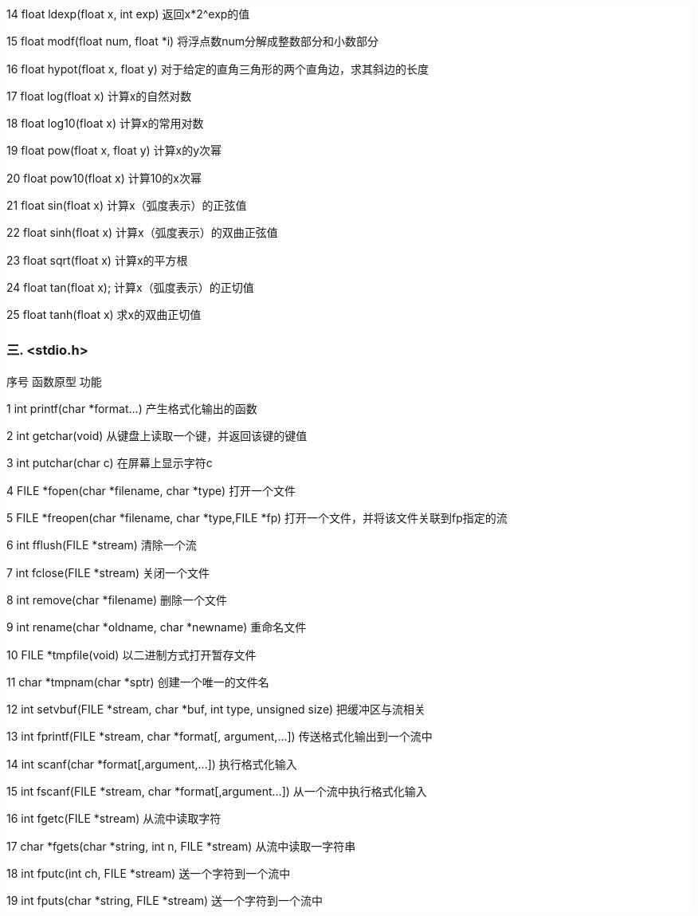 14	float ldexp(float x, int exp)	返回x*2^exp的值

15	float modf(float num, float *i)	将浮点数num分解成整数部分和小数部分

16	float hypot(float x, float y)	对于给定的直角三角形的两个直角边，求其斜边的长度

17	float log(float x)	计算x的自然对数

18	float log10(float x)	计算x的常用对数

19	float pow(float x, float y)	计算x的y次幂

20	float pow10(float x)	计算10的x次幂

21	float sin(float x)	计算x（弧度表示）的正弦值

22	float sinh(float x)	计算x（弧度表示）的双曲正弦值

23	float sqrt(float x)	计算x的平方根

24	float tan(float x);	计算x（弧度表示）的正切值

25	float tanh(float x)	求x的双曲正切值

### **三. <stdio.h>**
序号	函数原型	功能

1	int printf(char *format...)	产生格式化输出的函数

2	int getchar(void)	从键盘上读取一个键，并返回该键的键值

3	int putchar(char c)	在屏幕上显示字符c

4	FILE *fopen(char *filename, char *type)	打开一个文件

5	FILE *freopen(char *filename, char *type,FILE *fp)	打开一个文件，并将该文件关联到fp指定的流

6	int fflush(FILE *stream)	清除一个流

7	int fclose(FILE *stream)	关闭一个文件

8	int remove(char *filename)	删除一个文件

9	int rename(char *oldname, char *newname)	重命名文件

10	FILE *tmpfile(void)	以二进制方式打开暂存文件

11	char *tmpnam(char *sptr)	创建一个唯一的文件名

12	int setvbuf(FILE *stream, char *buf, int type, unsigned size)	把缓冲区与流相关

13	int fprintf(FILE *stream, char *format[, argument,...])	传送格式化输出到一个流中

14	int scanf(char *format[,argument,...])	执行格式化输入

15	int fscanf(FILE *stream, char *format[,argument...])	从一个流中执行格式化输入

16	int fgetc(FILE *stream)	从流中读取字符

17	char *fgets(char *string, int n, FILE *stream)	从流中读取一字符串

18	int fputc(int ch, FILE *stream)	送一个字符到一个流中

19	int fputs(char *string, FILE *stream)	送一个字符到一个流中
